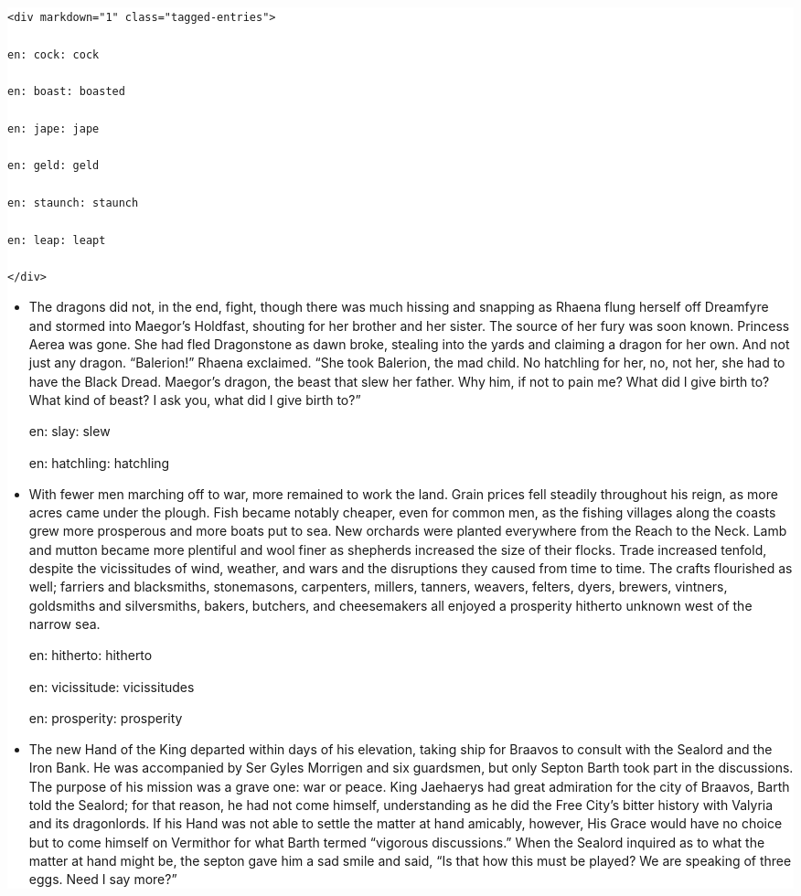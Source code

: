     <div markdown="1" class="tagged-entries">

    en: cock: cock

    en: boast: boasted

    en: jape: jape

    en: geld: geld

    en: staunch: staunch

    en: leap: leapt

    </div>

- The dragons did not, in the end, fight, though there was much hissing and snapping as Rhaena flung herself off Dreamfyre and stormed into Maegor’s Holdfast, shouting for her brother and her sister. The source of her fury was soon known. Princess Aerea was gone. She had fled Dragonstone as dawn broke, stealing into the yards and claiming a dragon for her own. And not just any dragon. “Balerion!” Rhaena exclaimed. “She took Balerion, the mad child. No hatchling for her, no, not her, she had to have the Black Dread. Maegor’s dragon, the beast that slew her father. Why him, if not to pain me? What did I give birth to? What kind of beast? I ask you, what did I give birth to?”

    <div markdown="1" class="tagged-entries">

    en: slay: slew

    en: hatchling: hatchling

    </div>

- With fewer men marching off to war, more remained to work the land. Grain prices fell steadily throughout his reign, as more acres came under the plough. Fish became notably cheaper, even for common men, as the fishing villages along the coasts grew more prosperous and more boats put to sea. New orchards were planted everywhere from the Reach to the Neck. Lamb and mutton became more plentiful and wool finer as shepherds increased the size of their flocks. Trade increased tenfold, despite the vicissitudes of wind, weather, and wars and the disruptions they caused from time to time. The crafts flourished as well; farriers and blacksmiths, stonemasons, carpenters, millers, tanners, weavers, felters, dyers, brewers, vintners, goldsmiths and silversmiths, bakers, butchers, and cheesemakers all enjoyed a prosperity hitherto unknown west of the narrow sea.

    <div markdown="1" class="tagged-entries">

    en: hitherto: hitherto

    en: vicissitude: vicissitudes

    en: prosperity: prosperity

    </div>

- The new Hand of the King departed within days of his elevation, taking ship for Braavos to consult with the Sealord and the Iron Bank. He was accompanied by Ser Gyles Morrigen and six guardsmen, but only Septon Barth took part in the discussions. The purpose of his mission was a grave one: war or peace. King Jaehaerys had great admiration for the city of Braavos, Barth told the Sealord; for that reason, he had not come himself, understanding as he did the Free City’s bitter history with Valyria and its dragonlords. If his Hand was not able to settle the matter at hand amicably, however, His Grace would have no choice but to come himself on Vermithor for what Barth termed “vigorous discussions.” When the Sealord inquired as to what the matter at hand might be, the septon gave him a sad smile and said, “Is that how this must be played? We are speaking of three eggs. Need I say more?”
